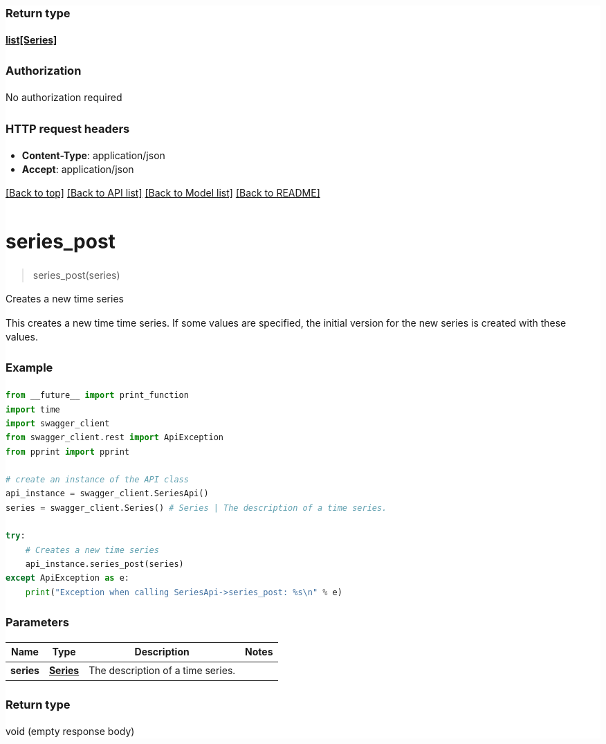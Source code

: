 ### Return type

[**list[Series]**](Series.md)

### Authorization

No authorization required

### HTTP request headers

 - **Content-Type**: application/json
 - **Accept**: application/json

[[Back to top]](#) [[Back to API list]](../README.md#documentation-for-api-endpoints) [[Back to Model list]](../README.md#documentation-for-models) [[Back to README]](../README.md)

# **series_post**
> series_post(series)

Creates a new time series

This creates a new time time series.  If some values are specified, the initial version for the new series is created with these values. 

### Example
```python
from __future__ import print_function
import time
import swagger_client
from swagger_client.rest import ApiException
from pprint import pprint

# create an instance of the API class
api_instance = swagger_client.SeriesApi()
series = swagger_client.Series() # Series | The description of a time series. 

try:
    # Creates a new time series
    api_instance.series_post(series)
except ApiException as e:
    print("Exception when calling SeriesApi->series_post: %s\n" % e)
```

### Parameters

Name | Type | Description  | Notes
------------- | ------------- | ------------- | -------------
 **series** | [**Series**](Series.md)| The description of a time series.  | 

### Return type

void (empty response body)
